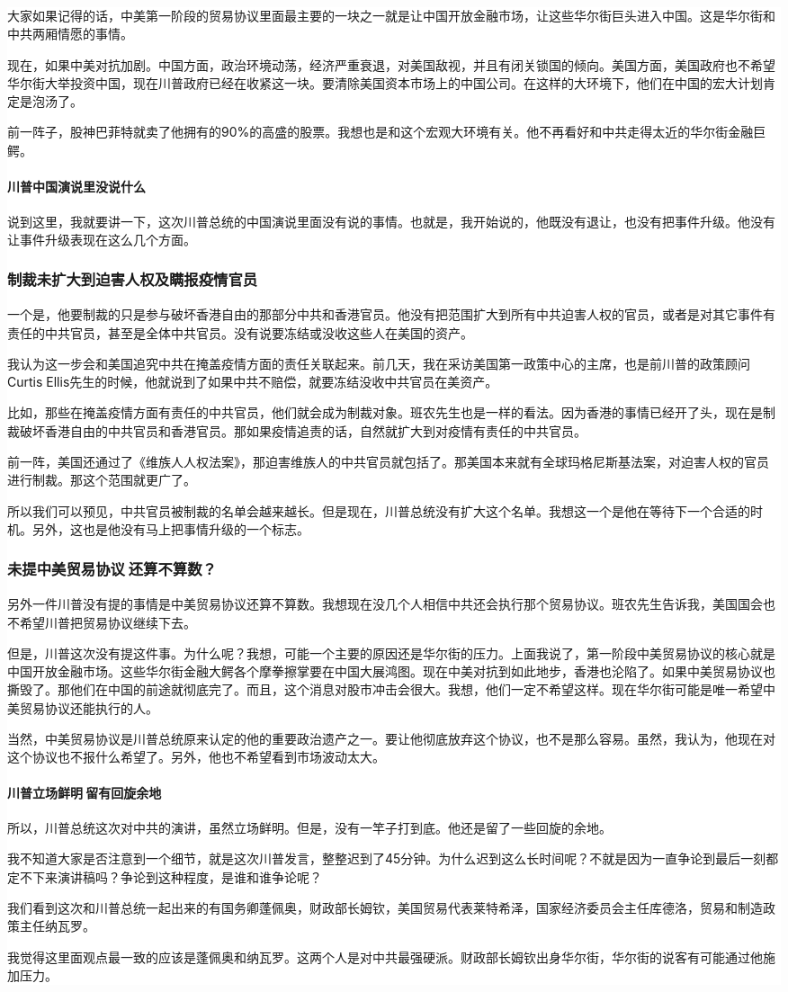 <p>
 大家如果记得的话，中美第一阶段的贸易协议里面最主要的一块之一就是让中国开放金融市场，让这些华尔街巨头进入中国。这是华尔街和中共两厢情愿的事情。
</p>
<p>
 现在，如果中美对抗加剧。中国方面，政治环境动荡，经济严重衰退，对美国敌视，并且有闭关锁国的倾向。美国方面，美国政府也不希望华尔街大举投资中国，现在川普政府已经在收紧这一块。要清除美国资本市场上的中国公司。在这样的大环境下，他们在中国的宏大计划肯定是泡汤了。
</p>
<p>
 前一阵子，股神巴菲特就卖了他拥有的90%的高盛的股票。我想也是和这个宏观大环境有关。他不再看好和中共走得太近的华尔街金融巨鳄。
</p>
<h4>
 川普中国演说里没说什么
</h4>
<p>
 说到这里，我就要讲一下，这次川普总统的中国演说里面没有说的事情。也就是，我开始说的，他既没有退让，也没有把事件升级。他没有让事件升级表现在这么几个方面。
</p>
<h3>
 制裁未扩大到迫害人权及瞒报疫情官员
</h3>
<p>
 一个是，他要制裁的只是参与破坏香港自由的那部分中共和香港官员。他没有把范围扩大到所有中共迫害人权的官员，或者是对其它事件有责任的中共官员，甚至是全体中共官员。没有说要冻结或没收这些人在美国的资产。
</p>
<p>
 我认为这一步会和美国追究中共在掩盖疫情方面的责任关联起来。前几天，我在采访美国第一政策中心的主席，也是前川普的政策顾问Curtis Ellis先生的时候，他就说到了如果中共不赔偿，就要冻结没收中共官员在美资产。
</p>
<p>
 比如，那些在掩盖疫情方面有责任的中共官员，他们就会成为制裁对象。班农先生也是一样的看法。因为香港的事情已经开了头，现在是制裁破坏香港自由的中共官员和香港官员。那如果疫情追责的话，自然就扩大到对疫情有责任的中共官员。
</p>
<p>
 前一阵，美国还通过了《维族人人权法案》，那迫害维族人的中共官员就包括了。那美国本来就有全球玛格尼斯基法案，对迫害人权的官员进行制裁。那这个范围就更广了。
</p>
<p>
 所以我们可以预见，中共官员被制裁的名单会越来越长。但是现在，川普总统没有扩大这个名单。我想这一个是他在等待下一个合适的时机。另外，这也是他没有马上把事情升级的一个标志。
</p>
<h3>
 未提中美贸易协议 还算不算数？
</h3>
<p>
 另外一件川普没有提的事情是中美贸易协议还算不算数。我想现在没几个人相信中共还会执行那个贸易协议。班农先生告诉我，美国国会也不希望川普把贸易协议继续下去。
</p>
<p>
 但是，川普这次没有提这件事。为什么呢？我想，可能一个主要的原因还是华尔街的压力。上面我说了，第一阶段中美贸易协议的核心就是中国开放金融市场。这些华尔街金融大鳄各个摩拳擦掌要在中国大展鸿图。现在中美对抗到如此地步，香港也沦陷了。如果中美贸易协议也撕毁了。那他们在中国的前途就彻底完了。而且，这个消息对股市冲击会很大。我想，他们一定不希望这样。现在华尔街可能是唯一希望中美贸易协议还能执行的人。
</p>
<p>
 当然，中美贸易协议是川普总统原来认定的他的重要政治遗产之一。要让他彻底放弃这个协议，也不是那么容易。虽然，我认为，他现在对这个协议也不报什么希望了。另外，他也不希望看到市场波动太大。
</p>
<h4>
 川普立场鲜明 留有回旋余地
</h4>
<p>
 所以，川普总统这次对中共的演讲，虽然立场鲜明。但是，没有一竿子打到底。他还是留了一些回旋的余地。
</p>
<p>
 我不知道大家是否注意到一个细节，就是这次川普发言，整整迟到了45分钟。为什么迟到这么长时间呢？不就是因为一直争论到最后一刻都定不下来演讲稿吗？争论到这种程度，是谁和谁争论呢？
</p>
<p>
 我们看到这次和川普总统一起出来的有国务卿蓬佩奥，财政部长姆钦，美国贸易代表莱特希泽，国家经济委员会主任库德洛，贸易和制造政策主任纳瓦罗。
</p>
<p>
 我觉得这里面观点最一致的应该是蓬佩奥和纳瓦罗。这两个人是对中共最强硬派。财政部长姆钦出身华尔街，华尔街的说客有可能通过他施加压力。
</p>
